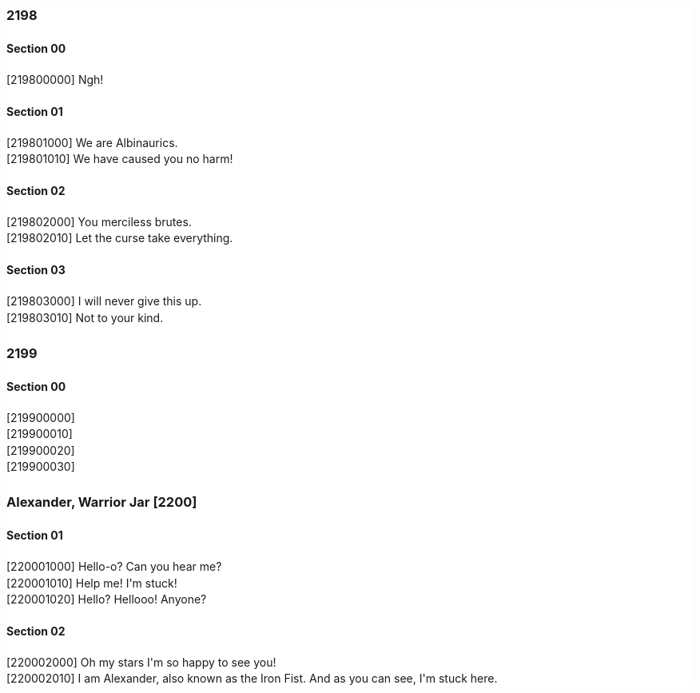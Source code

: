 ### 2198

#### Section 00

[219800000] Ngh!

#### Section 01

[219801000] We are Albinaurics.  
[219801010] We have caused you no harm!

#### Section 02

[219802000] You merciless brutes.  
[219802010] Let the curse take everything.

#### Section 03

[219803000] I will never give this up.  
[219803010] Not to your kind.

### 2199

#### Section 00

[219900000]  
[219900010]  
[219900020]  
[219900030]

### Alexander, Warrior Jar [2200]

#### Section 01

[220001000] Hello-o? Can you hear me?  
[220001010] Help me! I'm stuck!  
[220001020] Hello? Hellooo! Anyone?

#### Section 02

[220002000] Oh my stars I'm so happy to see you!  
[220002010] I am Alexander, also known as the Iron Fist. And as you can see, I'm stuck here.  
